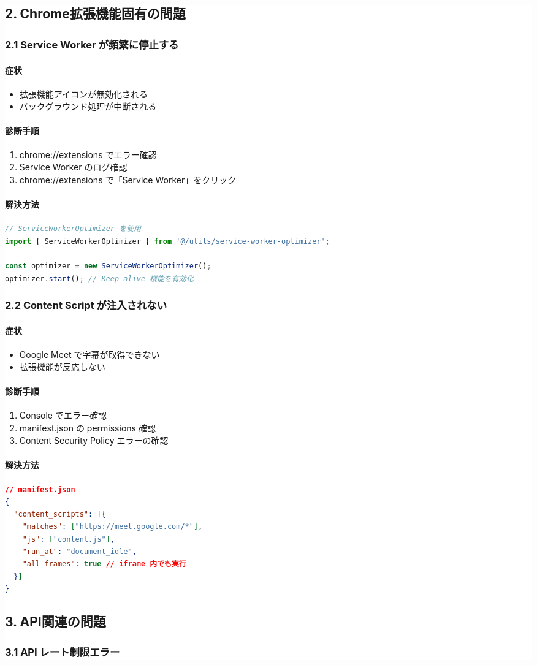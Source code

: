 ## 2. Chrome拡張機能固有の問題

### 2.1 Service Worker が頻繁に停止する

#### 症状
- 拡張機能アイコンが無効化される
- バックグラウンド処理が中断される

#### 診断手順
1. chrome://extensions でエラー確認
2. Service Worker のログ確認
3. chrome://extensions で「Service Worker」をクリック

#### 解決方法
```typescript
// ServiceWorkerOptimizer を使用
import { ServiceWorkerOptimizer } from '@/utils/service-worker-optimizer';

const optimizer = new ServiceWorkerOptimizer();
optimizer.start(); // Keep-alive 機能を有効化
```

### 2.2 Content Script が注入されない

#### 症状
- Google Meet で字幕が取得できない
- 拡張機能が反応しない

#### 診断手順
1. Console でエラー確認
2. manifest.json の permissions 確認
3. Content Security Policy エラーの確認

#### 解決方法
```json
// manifest.json
{
  "content_scripts": [{
    "matches": ["https://meet.google.com/*"],
    "js": ["content.js"],
    "run_at": "document_idle",
    "all_frames": true // iframe 内でも実行
  }]
}
```

## 3. API関連の問題

### 3.1 API レート制限エラー
